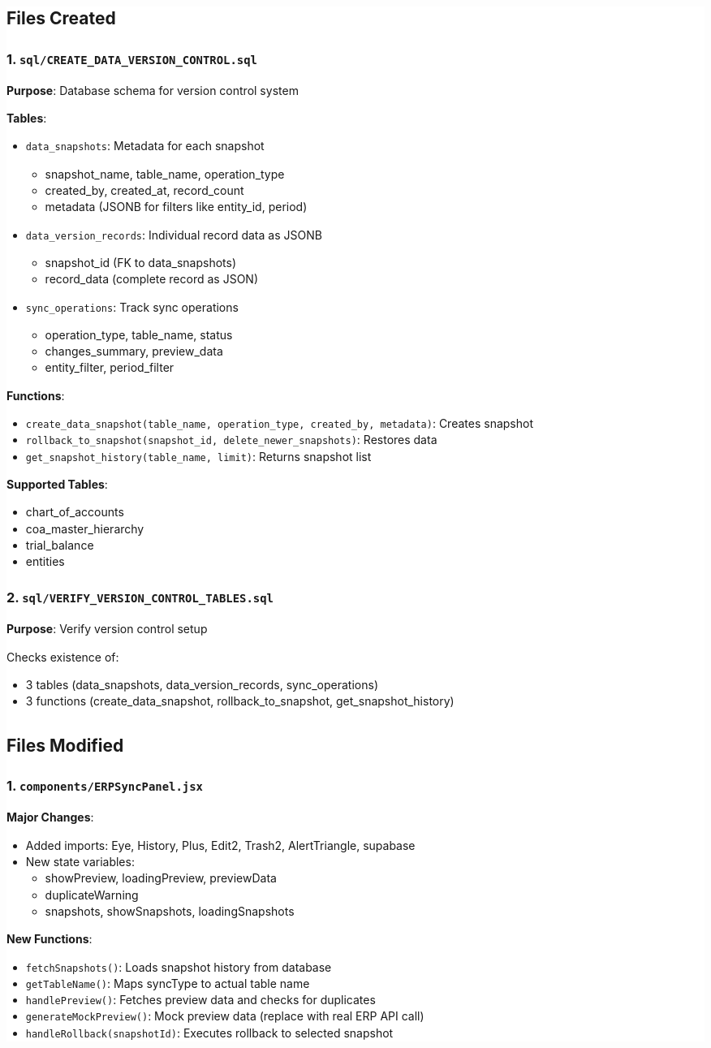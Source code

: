 ## Files Created

### 1. `sql/CREATE_DATA_VERSION_CONTROL.sql`
**Purpose**: Database schema for version control system

**Tables**:
- `data_snapshots`: Metadata for each snapshot
  - snapshot_name, table_name, operation_type
  - created_by, created_at, record_count
  - metadata (JSONB for filters like entity_id, period)

- `data_version_records`: Individual record data as JSONB
  - snapshot_id (FK to data_snapshots)
  - record_data (complete record as JSON)

- `sync_operations`: Track sync operations
  - operation_type, table_name, status
  - changes_summary, preview_data
  - entity_filter, period_filter

**Functions**:
- `create_data_snapshot(table_name, operation_type, created_by, metadata)`: Creates snapshot
- `rollback_to_snapshot(snapshot_id, delete_newer_snapshots)`: Restores data
- `get_snapshot_history(table_name, limit)`: Returns snapshot list

**Supported Tables**:
- chart_of_accounts
- coa_master_hierarchy
- trial_balance
- entities

### 2. `sql/VERIFY_VERSION_CONTROL_TABLES.sql`
**Purpose**: Verify version control setup

Checks existence of:
- 3 tables (data_snapshots, data_version_records, sync_operations)
- 3 functions (create_data_snapshot, rollback_to_snapshot, get_snapshot_history)

## Files Modified

### 1. `components/ERPSyncPanel.jsx`
**Major Changes**:
- Added imports: Eye, History, Plus, Edit2, Trash2, AlertTriangle, supabase
- New state variables:
  - showPreview, loadingPreview, previewData
  - duplicateWarning
  - snapshots, showSnapshots, loadingSnapshots

**New Functions**:
- `fetchSnapshots()`: Loads snapshot history from database
- `getTableName()`: Maps syncType to actual table name
- `handlePreview()`: Fetches preview data and checks for duplicates
- `generateMockPreview()`: Mock preview data (replace with real ERP API call)
- `handleRollback(snapshotId)`: Executes rollback to selected snapshot
